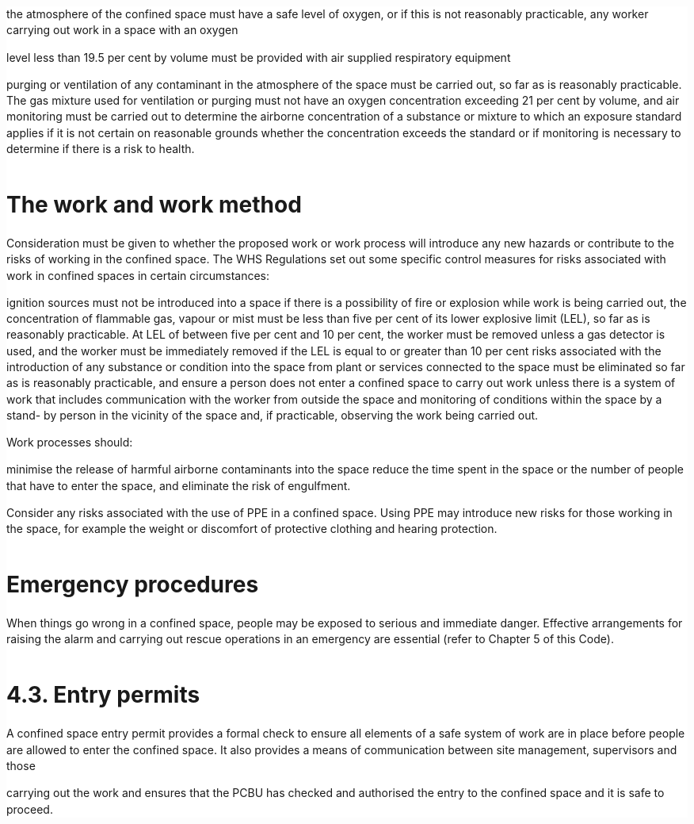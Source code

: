 the atmosphere of the confined space must have a safe level of oxygen, or if this is not reasonably practicable, any worker carrying out work in a space with an oxygen

level less than 19.5 per cent by volume must be provided with air supplied respiratory equipment

purging or ventilation of any contaminant in the atmosphere of the space must be carried out, so far as is reasonably practicable. The gas mixture used for ventilation or purging must not have an oxygen concentration exceeding 21 per cent by volume, and air monitoring must be carried out to determine the airborne concentration of a substance or mixture to which an exposure standard applies if it is not certain on reasonable grounds whether the concentration exceeds the standard or if monitoring is necessary to determine if there is a risk to health.

# The work and work method

Consideration must be given to whether the proposed work or work process will introduce any new hazards or contribute to the risks of working in the confined space. The WHS Regulations set out some specific control measures for risks associated with work in confined spaces in certain circumstances:

ignition sources must not be introduced into a space if there is a possibility of fire or explosion while work is being carried out, the concentration of flammable gas, vapour or mist must be less than five per cent of its lower explosive limit (LEL), so far as is reasonably practicable. At LEL of between five per cent and 10 per cent, the worker must be removed unless a gas detector is used, and the worker must be immediately removed if the LEL is equal to or greater than 10 per cent risks associated with the introduction of any substance or condition into the space from plant or services connected to the space must be eliminated so far as is reasonably practicable, and ensure a person does not enter a confined space to carry out work unless there is a system of work that includes communication with the worker from outside the space and monitoring of conditions within the space by a stand- by person in the vicinity of the space and, if practicable, observing the work being carried out.

Work processes should:

minimise the release of harmful airborne contaminants into the space reduce the time spent in the space or the number of people that have to enter the space, and eliminate the risk of engulfment.

Consider any risks associated with the use of PPE in a confined space. Using PPE may introduce new risks for those working in the space, for example the weight or discomfort of protective clothing and hearing protection.

# Emergency procedures

When things go wrong in a confined space, people may be exposed to serious and immediate danger. Effective arrangements for raising the alarm and carrying out rescue operations in an emergency are essential (refer to Chapter 5 of this Code).

# 4.3. Entry permits

A confined space entry permit provides a formal check to ensure all elements of a safe system of work are in place before people are allowed to enter the confined space. It also provides a means of communication between site management, supervisors and those

carrying out the work and ensures that the PCBU has checked and authorised the entry to the confined space and it is safe to proceed.
